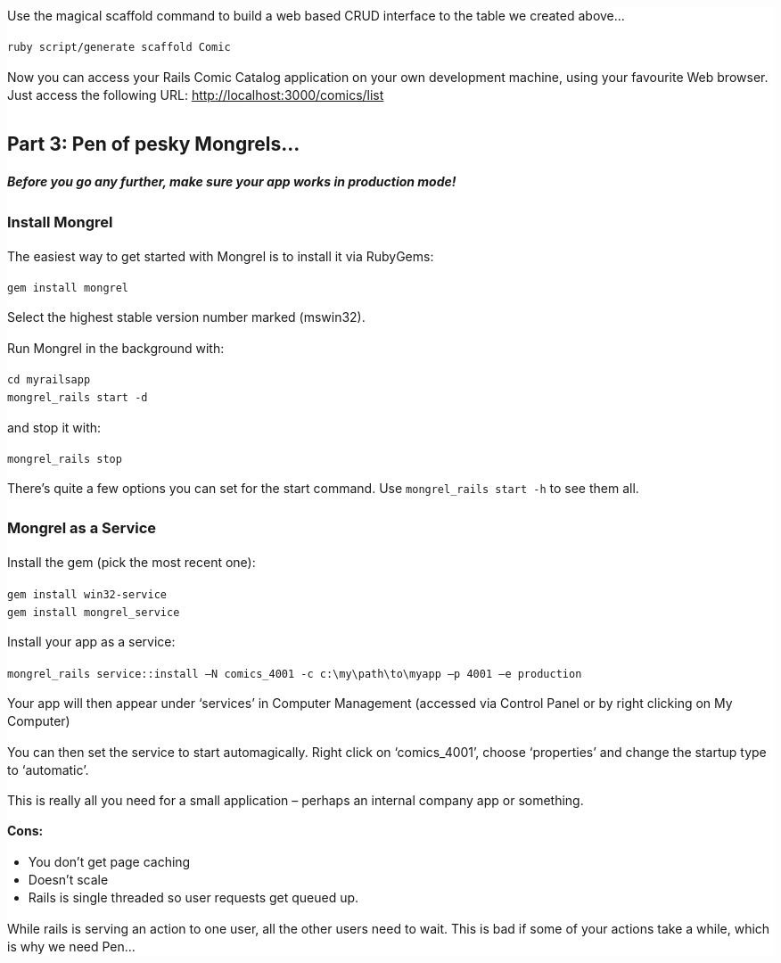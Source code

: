 Use the magical scaffold command to build a web based CRUD interface to the table we created above...

	ruby script/generate scaffold Comic

Now you can access your Rails Comic Catalog application on your own development machine, using your favourite Web browser. Just access the following URL: <http://localhost:3000/comics/list>


Part 3: Pen of pesky Mongrels...
--------------------------------

___Before you go any further, make sure your app works in production mode!___


### Install Mongrel

The easiest way to get started with Mongrel is to install it via RubyGems:

	gem install mongrel

Select the highest stable version number marked (mswin32).

Run Mongrel in the background with:

	cd myrailsapp
	mongrel_rails start -d

and stop it with:

	mongrel_rails stop

There’s quite a few options you can set for the start command. Use `mongrel_rails start -h` to see them all.


### Mongrel as a Service

Install the gem (pick the most recent one):

	gem install win32-service
	gem install mongrel_service

Install your app as a service:

	mongrel_rails service::install –N comics_4001 -c c:\my\path\to\myapp –p 4001 –e production

Your app will then appear under ‘services’ in Computer Management (accessed via Control Panel or by right clicking on My Computer)

You can then set the service to start automagically. Right click on ‘comics_4001’, choose ‘properties’ and change the startup type to ‘automatic’.

This is really all you need for a small application – perhaps an internal company app or something.

__Cons:__

* You don’t get page caching
* Doesn’t scale
* Rails is single threaded so user requests get queued up.

While rails is serving an action to one user, all the other users need to wait. This is bad if some of your actions take a while, which is why we need Pen...

